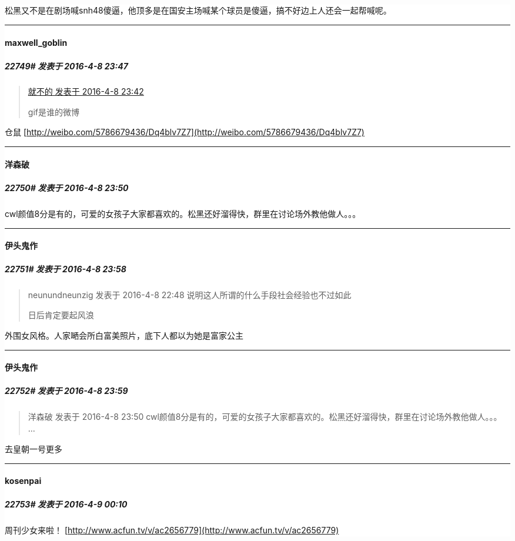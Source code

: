 
松黑又不是在剧场喊snh48傻逼，他顶多是在国安主场喊某个球员是傻逼，搞不好边上人还会一起帮喊呢。


-----

####  maxwell_goblin  
##### 22749#       发表于 2016-4-8 23:47


<blockquote><a href="httphttps://bbs.saraba1st.com/2b/forum.php?mod=redirect&amp;goto=findpost&amp;pid=32084301&amp;ptid=1105387" target="_blank">就不的 发表于 2016-4-8 23:42</a>

gif是谁的微博</blockquote>
仓鼠
[http://weibo.com/5786679436/Dq4blv7Z7](http://weibo.com/5786679436/Dq4blv7Z7)


-----

####  洋森破  
##### 22750#       发表于 2016-4-8 23:50


cwl颜值8分是有的，可爱的女孩子大家都喜欢的。松黑还好溜得快，群里在讨论场外教他做人。。。


-----

####  伊头鬼作  
##### 22751#       发表于 2016-4-8 23:58


<blockquote>neunundneunzig 发表于 2016-4-8 22:48
说明这人所谓的什么手段社会经验也不过如此

日后肯定要起风浪</blockquote>
外围女风格。人家嗮会所白富美照片，底下人都以为她是富家公主


-----

####  伊头鬼作  
##### 22752#       发表于 2016-4-8 23:59


<blockquote>洋森破 发表于 2016-4-8 23:50
cwl颜值8分是有的，可爱的女孩子大家都喜欢的。松黑还好溜得快，群里在讨论场外教他做人。。。 ...</blockquote>
去皇朝一号更多


-----

####  kosenpai  
##### 22753#       发表于 2016-4-9 00:10


周刊少女来啦！
[http://www.acfun.tv/v/ac2656779](http://www.acfun.tv/v/ac2656779)
